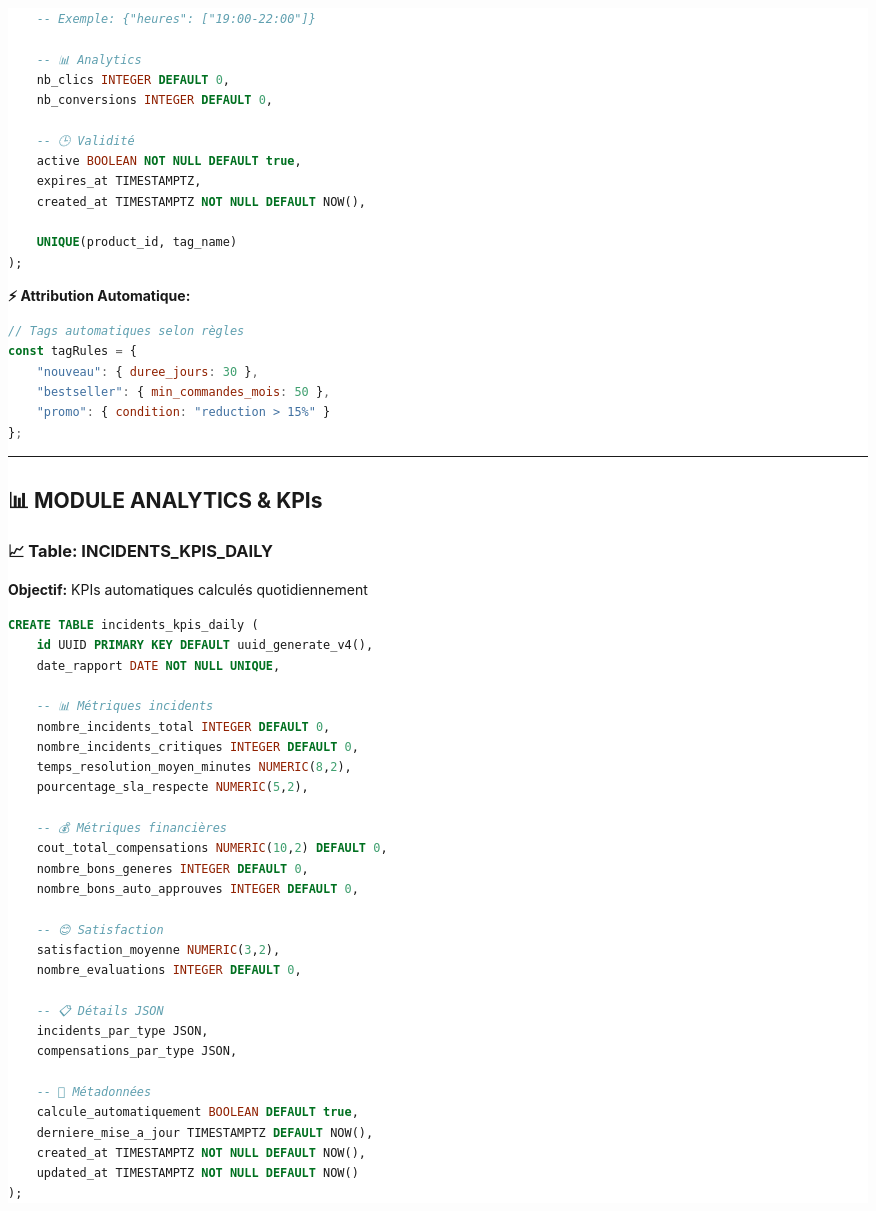 ```sql
    -- Exemple: {"heures": ["19:00-22:00"]}
    
    -- 📊 Analytics
    nb_clics INTEGER DEFAULT 0,
    nb_conversions INTEGER DEFAULT 0,
    
    -- 🕒 Validité
    active BOOLEAN NOT NULL DEFAULT true,
    expires_at TIMESTAMPTZ,
    created_at TIMESTAMPTZ NOT NULL DEFAULT NOW(),
    
    UNIQUE(product_id, tag_name)
);
```

**⚡ Attribution Automatique:**
```javascript
// Tags automatiques selon règles
const tagRules = {
    "nouveau": { duree_jours: 30 },
    "bestseller": { min_commandes_mois: 50 },
    "promo": { condition: "reduction > 15%" }
};
```

---

## 📊 MODULE ANALYTICS & KPIs

### **📈 Table: INCIDENTS_KPIS_DAILY**
**Objectif:** KPIs automatiques calculés quotidiennement

```sql
CREATE TABLE incidents_kpis_daily (
    id UUID PRIMARY KEY DEFAULT uuid_generate_v4(),
    date_rapport DATE NOT NULL UNIQUE,
    
    -- 📊 Métriques incidents
    nombre_incidents_total INTEGER DEFAULT 0,
    nombre_incidents_critiques INTEGER DEFAULT 0,
    temps_resolution_moyen_minutes NUMERIC(8,2),
    pourcentage_sla_respecte NUMERIC(5,2),
    
    -- 💰 Métriques financières
    cout_total_compensations NUMERIC(10,2) DEFAULT 0,
    nombre_bons_generes INTEGER DEFAULT 0,
    nombre_bons_auto_approuves INTEGER DEFAULT 0,
    
    -- 😊 Satisfaction
    satisfaction_moyenne NUMERIC(3,2),
    nombre_evaluations INTEGER DEFAULT 0,
    
    -- 📋 Détails JSON
    incidents_par_type JSON,
    compensations_par_type JSON,
    
    -- 🔄 Métadonnées
    calcule_automatiquement BOOLEAN DEFAULT true,
    derniere_mise_a_jour TIMESTAMPTZ DEFAULT NOW(),
    created_at TIMESTAMPTZ NOT NULL DEFAULT NOW(),
    updated_at TIMESTAMPTZ NOT NULL DEFAULT NOW()
);
```
